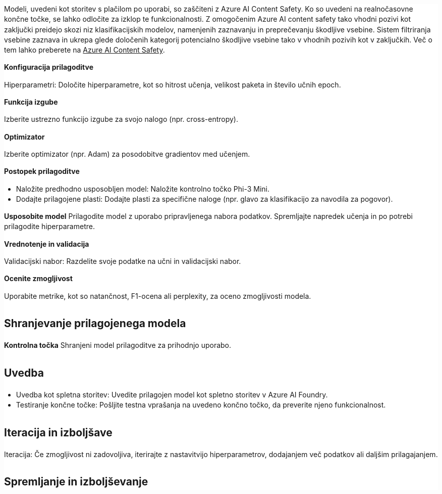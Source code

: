Modeli, uvedeni kot storitev s plačilom po uporabi, so zaščiteni z Azure AI Content Safety. Ko so uvedeni na realnočasovne končne točke, se lahko odločite za izklop te funkcionalnosti. Z omogočenim Azure AI content safety tako vhodni pozivi kot zaključki preidejo skozi niz klasifikacijskih modelov, namenjenih zaznavanju in preprečevanju škodljive vsebine. Sistem filtriranja vsebine zaznava in ukrepa glede določenih kategorij potencialno škodljive vsebine tako v vhodnih pozivih kot v zaključkih. Več o tem lahko preberete na [Azure AI Content Safety](https://learn.microsoft.com/azure/ai-studio/concepts/content-filtering).

**Konfiguracija prilagoditve**

Hiperparametri: Določite hiperparametre, kot so hitrost učenja, velikost paketa in število učnih epoch.

**Funkcija izgube**

Izberite ustrezno funkcijo izgube za svojo nalogo (npr. cross-entropy).

**Optimizator**

Izberite optimizator (npr. Adam) za posodobitve gradientov med učenjem.

**Postopek prilagoditve**

- Naložite predhodno usposobljen model: Naložite kontrolno točko Phi-3 Mini.
- Dodajte prilagojene plasti: Dodajte plasti za specifične naloge (npr. glavo za klasifikacijo za navodila za pogovor).

**Usposobite model**
Prilagodite model z uporabo pripravljenega nabora podatkov. Spremljajte napredek učenja in po potrebi prilagodite hiperparametre.

**Vrednotenje in validacija**

Validacijski nabor: Razdelite svoje podatke na učni in validacijski nabor.

**Ocenite zmogljivost**

Uporabite metrike, kot so natančnost, F1-ocena ali perplexity, za oceno zmogljivosti modela.

## Shranjevanje prilagojenega modela

**Kontrolna točka**
Shranjeni model prilagoditve za prihodnjo uporabo.

## Uvedba

- Uvedba kot spletna storitev: Uvedite prilagojen model kot spletno storitev v Azure AI Foundry.
- Testiranje končne točke: Pošljite testna vprašanja na uvedeno končno točko, da preverite njeno funkcionalnost.

## Iteracija in izboljšave

Iteracija: Če zmogljivost ni zadovoljiva, iterirajte z nastavitvijo hiperparametrov, dodajanjem več podatkov ali daljšim prilagajanjem.

## Spremljanje in izboljševanje

